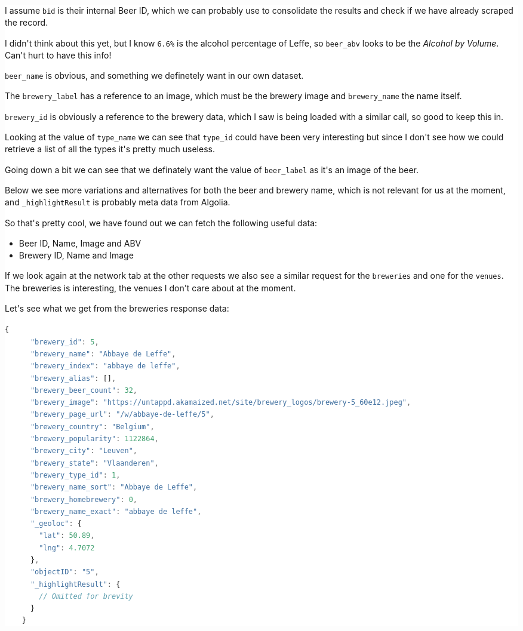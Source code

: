 I assume `bid` is their internal Beer ID, which we can probably use to consolidate the results and check if we have already scraped the record.

I didn't think about this yet, but I know `6.6%` is the alcohol percentage of Leffe, so `beer_abv` looks to be the *Alcohol by Volume*. Can't hurt to have this info!

`beer_name` is obvious, and something we definetely want in our own dataset.

The `brewery_label` has a reference to an image, which must be the brewery image and `brewery_name` the name itself.

`brewery_id` is obviously a reference to the brewery data, which I saw is being loaded with a similar call, so good to keep this in.

Looking at the value of `type_name` we can see that `type_id` could have been very interesting but since I don't see how we could retrieve a list of all the types it's pretty much useless.

Going down a bit we can see that we definately want the value of `beer_label` as it's an image of the beer.

Below we see more variations and alternatives for both the beer and brewery name, which is not relevant for us at the moment, and `_highlightResult` is probably meta data from Algolia.

So that's pretty cool, we have found out we can fetch the following useful data:

- Beer ID, Name, Image and ABV
- Brewery ID, Name and Image

If we look again at the network tab at the other requests we also see a similar request for the `breweries` and one for the `venues`. The breweries is interesting, the venues I don't care about at the moment.

Let's see what we get from the breweries response data:

```javascript
{
      "brewery_id": 5,
      "brewery_name": "Abbaye de Leffe",
      "brewery_index": "abbaye de leffe",
      "brewery_alias": [],
      "brewery_beer_count": 32,
      "brewery_image": "https://untappd.akamaized.net/site/brewery_logos/brewery-5_60e12.jpeg",
      "brewery_page_url": "/w/abbaye-de-leffe/5",
      "brewery_country": "Belgium",
      "brewery_popularity": 1122864,
      "brewery_city": "Leuven",
      "brewery_state": "Vlaanderen",
      "brewery_type_id": 1,
      "brewery_name_sort": "Abbaye de Leffe",
      "brewery_homebrewery": 0,
      "brewery_name_exact": "abbaye de leffe",
      "_geoloc": {
        "lat": 50.89,
        "lng": 4.7072
      },
      "objectID": "5",
      "_highlightResult": {
        // Omitted for brevity
      }
    }
```
